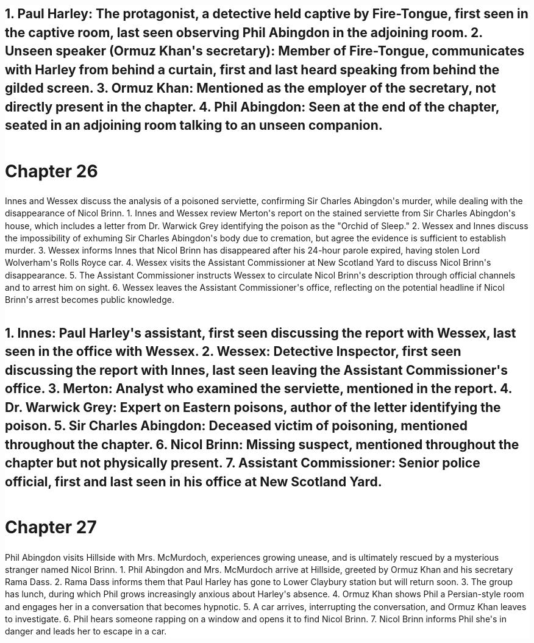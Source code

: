 <characters>1. Paul Harley: The protagonist, a detective held captive by Fire-Tongue, first seen in the captive room, last seen observing Phil Abingdon in the adjoining room.
2. Unseen speaker (Ormuz Khan's secretary): Member of Fire-Tongue, communicates with Harley from behind a curtain, first and last heard speaking from behind the gilded screen.
3. Ormuz Khan: Mentioned as the employer of the secretary, not directly present in the chapter.
4. Phil Abingdon: Seen at the end of the chapter, seated in an adjoining room talking to an unseen companion.</characters>
----------------
# Chapter 26
<synopsis>
Innes and Wessex discuss the analysis of a poisoned serviette, confirming Sir Charles Abingdon's murder, while dealing with the disappearance of Nicol Brinn.
</synopsis>

<events>
1. Innes and Wessex review Merton's report on the stained serviette from Sir Charles Abingdon's house, which includes a letter from Dr. Warwick Grey identifying the poison as the "Orchid of Sleep."
2. Wessex and Innes discuss the impossibility of exhuming Sir Charles Abingdon's body due to cremation, but agree the evidence is sufficient to establish murder.
3. Wessex informs Innes that Nicol Brinn has disappeared after his 24-hour parole expired, having stolen Lord Wolverham's Rolls Royce car.
4. Wessex visits the Assistant Commissioner at New Scotland Yard to discuss Nicol Brinn's disappearance.
5. The Assistant Commissioner instructs Wessex to circulate Nicol Brinn's description through official channels and to arrest him on sight.
6. Wessex leaves the Assistant Commissioner's office, reflecting on the potential headline if Nicol Brinn's arrest becomes public knowledge.
</events>

<characters>1. Innes: Paul Harley's assistant, first seen discussing the report with Wessex, last seen in the office with Wessex.
2. Wessex: Detective Inspector, first seen discussing the report with Innes, last seen leaving the Assistant Commissioner's office.
3. Merton: Analyst who examined the serviette, mentioned in the report.
4. Dr. Warwick Grey: Expert on Eastern poisons, author of the letter identifying the poison.
5. Sir Charles Abingdon: Deceased victim of poisoning, mentioned throughout the chapter.
6. Nicol Brinn: Missing suspect, mentioned throughout the chapter but not physically present.
7. Assistant Commissioner: Senior police official, first and last seen in his office at New Scotland Yard.</characters>
----------------
# Chapter 27
<synopsis>
Phil Abingdon visits Hillside with Mrs. McMurdoch, experiences growing unease, and is ultimately rescued by a mysterious stranger named Nicol Brinn.
</synopsis>

<events>
1. Phil Abingdon and Mrs. McMurdoch arrive at Hillside, greeted by Ormuz Khan and his secretary Rama Dass.
2. Rama Dass informs them that Paul Harley has gone to Lower Claybury station but will return soon.
3. The group has lunch, during which Phil grows increasingly anxious about Harley's absence.
4. Ormuz Khan shows Phil a Persian-style room and engages her in a conversation that becomes hypnotic.
5. A car arrives, interrupting the conversation, and Ormuz Khan leaves to investigate.
6. Phil hears someone rapping on a window and opens it to find Nicol Brinn.
7. Nicol Brinn informs Phil she's in danger and leads her to escape in a car.
</events>
